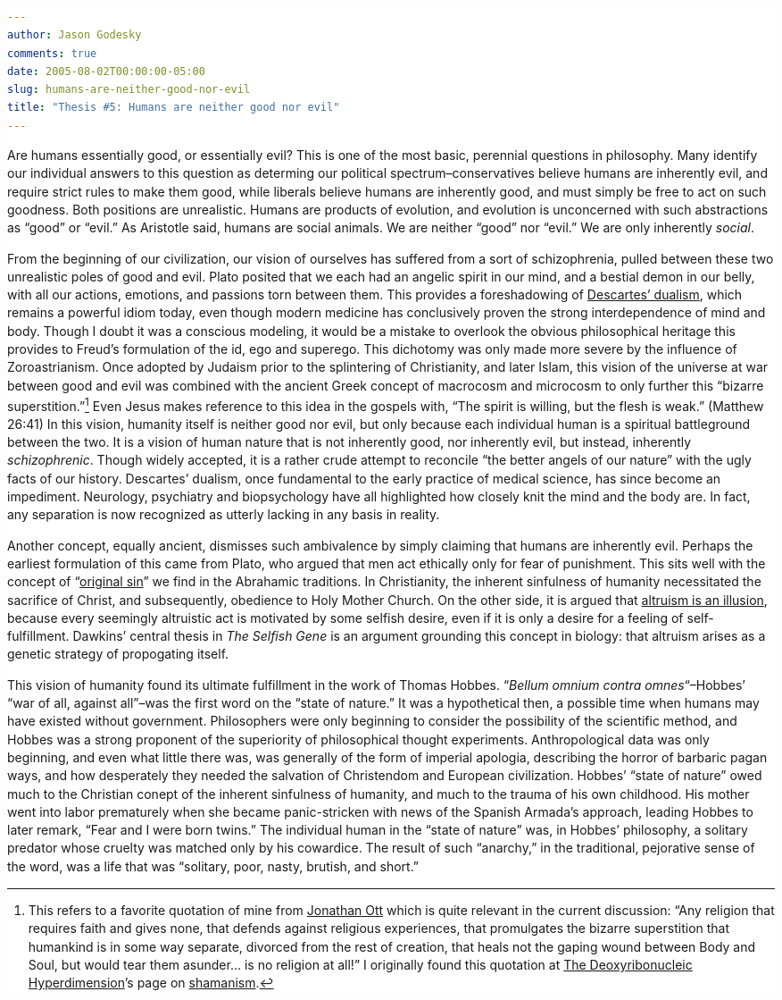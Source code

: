 ```yaml
---
author: Jason Godesky
comments: true
date: 2005-08-02T00:00:00-05:00
slug: humans-are-neither-good-nor-evil
title: "Thesis #5: Humans are neither good nor evil"
---
```


Are humans essentially good, or essentially evil? This is one of the most basic, perennial questions in philosophy. Many identify our individual answers to this question as determing our political spectrum–conservatives believe humans are inherently evil, and require strict rules to make them good, while liberals believe humans are inherently good, and must simply be free to act on such goodness. Both positions are unrealistic. Humans are products of evolution, and evolution is unconcerned with such abstractions as “good” or “evil.” As Aristotle said, humans are social animals. We are neither “good” nor “evil.” We are only inherently *social*.

From the beginning of our civilization, our vision of ourselves has suffered from a sort of schizophrenia, pulled between these two unrealistic poles of good and evil. Plato posited that we each had an angelic spirit in our mind, and a bestial demon in our belly, with all our actions, emotions, and passions torn between them. This provides a foreshadowing of [Descartes’ dualism](http://serendip.brynmawr.edu/Mind/Descartes.html), which remains a powerful idiom today, even though modern medicine has conclusively proven the strong interdependence of mind and body. Though I doubt it was a conscious modeling, it would be a mistake to overlook the obvious philosophical heritage this provides to Freud’s formulation of the id, ego and superego. This dichotomy was only made more severe by the influence of Zoroastrianism. Once adopted by Judaism prior to the splintering of Christianity, and later Islam, this vision of the universe at war between good and evil was combined with the ancient Greek concept of macrocosm and microcosm to only further this “bizarre superstition.”[^1] Even Jesus makes reference to this idea in the gospels with, “The spirit is willing, but the flesh is weak.” (Matthew 26:41) In this vision, humanity itself is neither good nor evil, but only because each individual human is a spiritual battleground between the two. It is a vision of human nature that is not inherently good, nor inherently evil, but instead, inherently *schizophrenic*. Though widely accepted, it is a rather crude attempt to reconcile “the better angels of our nature” with the ugly facts of our history. Descartes’ dualism, once fundamental to the early practice of medical science, has since become an impediment. Neurology, psychiatry and biopsychology have all highlighted how closely knit the mind and the body are. In fact, any separation is now recognized as utterly lacking in any basis in reality.

Another concept, equally ancient, dismisses such ambivalence by simply claiming that humans are inherently evil. Perhaps the earliest formulation of this came from Plato, who argued that men act ethically only for fear of punishment. This sits well with the concept of “[original sin](http://wiki.anthropik.com/Original_sin)” we find in the Abrahamic traditions. In Christianity, the inherent sinfulness of humanity necessitated the sacrifice of Christ, and subsequently, obedience to Holy Mother Church. On the other side, it is argued that [altruism is an illusion](http://www.wepin.com/store/books/MindMatters/Xiii.htm), because every seemingly altruistic act is motivated by some selfish desire, even if it is only a desire for a feeling of self-fulfillment. Dawkins’ central thesis in *The Selfish Gene* is an argument grounding this concept in biology: that altruism arises as a genetic strategy of propogating itself.

This vision of humanity found its ultimate fulfillment in the work of Thomas Hobbes. “*Bellum omnium contra omnes*“–Hobbes’ “war of all, against all”–was the first word on the “state of nature.” It was a hypothetical then, a possible time when humans may have existed without government. Philosophers were only beginning to consider the possibility of the scientific method, and Hobbes was a strong proponent of the superiority of philosophical thought experiments. Anthropological data was only beginning, and even what little there was, was generally of the form of imperial apologia, describing the horror of barbaric pagan ways, and how desperately they needed the salvation of Christendom and European civilization. Hobbes’ “state of nature” owed much to the Christian conept of the inherent sinfulness of humanity, and much to the trauma of his own childhood. His mother went into labor prematurely when she became panic-stricken with news of the Spanish Armada’s approach, leading Hobbes to later remark, “Fear and I were born twins.” The individual human in the “state of nature” was, in Hobbes’ philosophy, a solitary predator whose cruelty was matched only by his cowardice. The result of such “anarchy,” in the traditional, pejorative sense of the word, was a life that was “solitary, poor, nasty, brutish, and short.”


[^1]: This refers to a favorite quotation of mine from [Jonathan Ott](http://wiki.anthropik.com/Jonathan_Ott) which is quite relevant in the current discussion: “Any religion that requires faith and gives none, that defends against religious experiences, that promulgates the bizarre superstition that humankind is in some way separate, divorced from the rest of creation, that heals not the gaping wound between Body and Soul, but would tear them asunder… is no religion at all!” I originally found this quotation at [The Deoxyribonucleic Hyperdimension](http://deoxy.org/)’s page on [shamanism](http://deoxy.org/shaman.htm). 
[^2]: Though it is also certainly true that human children are not born as such *complete* “blank slates” as Rousseau imagined. Children are born with a significant amount of information already in place; this leads to such universals as grammar. However, when compared to the detailed, instinctive behavior other animals are born with, there is a sufficiently significant difference to suggest that Rousseau was more correct than not. 